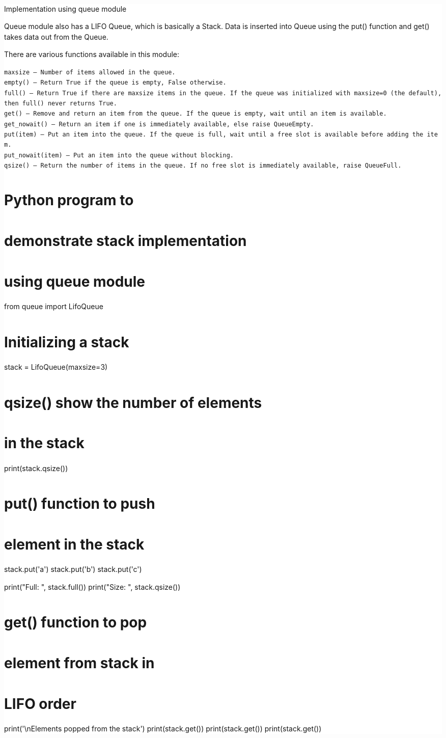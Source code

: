 Implementation using queue module

Queue module also has a LIFO Queue, which is basically a Stack. Data is inserted into Queue using the put() function and get() takes data out from the Queue. 

There are various functions available in this module: 

    maxsize – Number of items allowed in the queue.
    empty() – Return True if the queue is empty, False otherwise.
    full() – Return True if there are maxsize items in the queue. If the queue was initialized with maxsize=0 (the default), then full() never returns True.
    get() – Remove and return an item from the queue. If the queue is empty, wait until an item is available.
    get_nowait() – Return an item if one is immediately available, else raise QueueEmpty.
    put(item) – Put an item into the queue. If the queue is full, wait until a free slot is available before adding the item.
    put_nowait(item) – Put an item into the queue without blocking.
    qsize() – Return the number of items in the queue. If no free slot is immediately available, raise QueueFull.

# Python program to
# demonstrate stack implementation
# using queue module
 
from queue import LifoQueue
 
# Initializing a stack
stack = LifoQueue(maxsize=3)
 
# qsize() show the number of elements
# in the stack
print(stack.qsize())
 
# put() function to push
# element in the stack
stack.put('a')
stack.put('b')
stack.put('c')
 
print("Full: ", stack.full())
print("Size: ", stack.qsize())
 
# get() function to pop
# element from stack in
# LIFO order
print('\nElements popped from the stack')
print(stack.get())
print(stack.get())
print(stack.get())
 